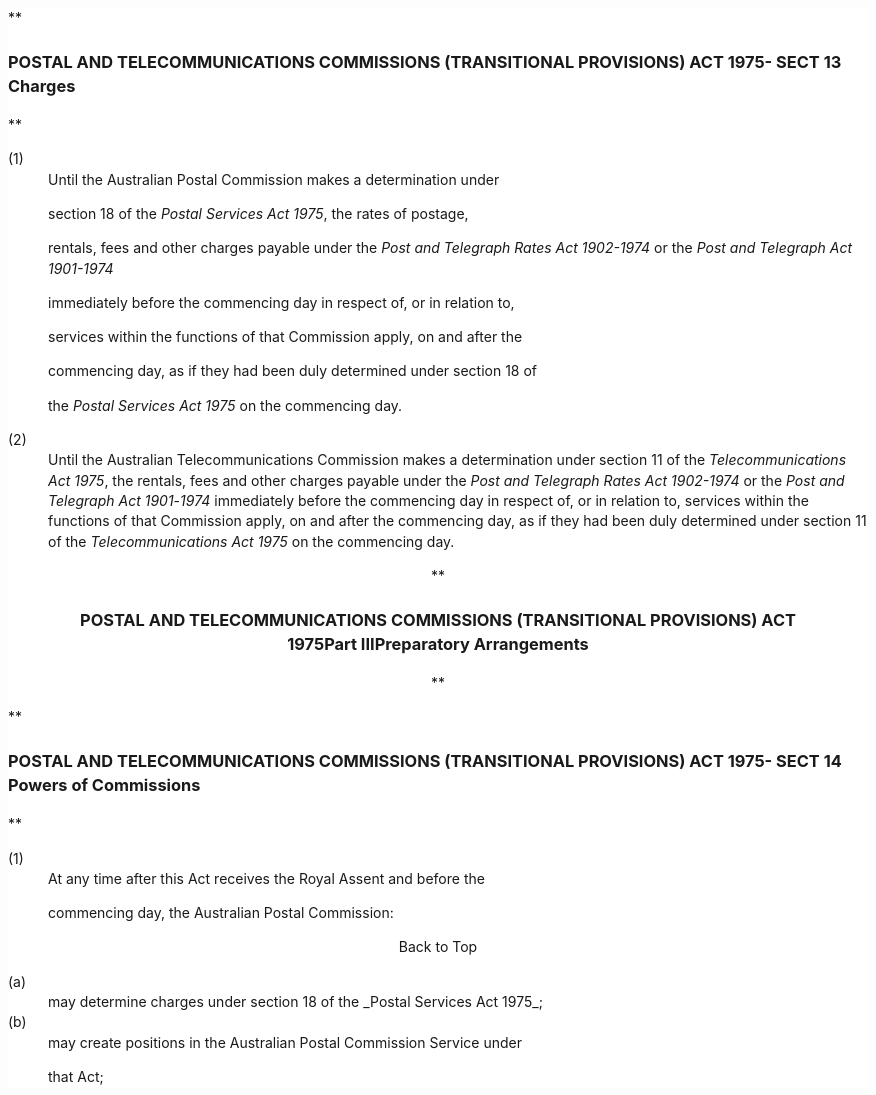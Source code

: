 **

###  POSTAL AND TELECOMMUNICATIONS COMMISSIONS (TRANSITIONAL PROVISIONS) ACT 1975- SECT 13  Charges 
**

 <dl compact=""><dl compact="">

<dt>(1)</dt><dd>Until the Australian Postal Commission makes a determination under

section&#160;18 of the _Postal Services Act 1975_, the rates of postage,

rentals, fees and other charges payable under the _Post and Telegraph Rates Act_ _1902-1974_ or the _Post and Telegraph Act 1901-1974_

immediately before the commencing day in respect of, or in relation to,

services within the functions of that Commission apply, on and after the

commencing day, as if they had been duly determined under section&#160;18 of

the _Postal Services Act 1975_ on the commencing day.</dd> <dt>(2)</dt><dd>Until the Australian Telecommunications Commission makes a determination under section&#160;11 of the _Telecommunications Act 1975_, the rentals, fees and other charges payable under the _Post and Telegraph Rates Act_ _1902-1974_ or the _Post and Telegraph Act 1901_-_1974_ immediately before the commencing day in respect of, or in relation to, services within the functions of that Commission apply, on and after the commencing day, as if they had been duly determined under section&#160;11 of the _Telecommunications Act 1975_ on the commencing day. </dd> </dl></dl>

<center>**

###  POSTAL AND TELECOMMUNICATIONS COMMISSIONS (TRANSITIONAL PROVISIONS) ACT 1975<part>Part&#160;III&#151;Preparatory Arrangements </part>
**</center>

**

###  POSTAL AND TELECOMMUNICATIONS COMMISSIONS (TRANSITIONAL PROVISIONS) ACT 1975- SECT 14  Powers of Commissions 
**

 <dl compact=""><dl compact="">

<dt>(1)</dt><dd>At any time after this Act receives the Royal Assent and before the

commencing day, the Australian Postal Commission:

</dd> </dl></dl>

<center>Back to Top</center>

<dl compact=""><dl compact=""><dl compact="">

<dt>(a)</dt><dd>may determine charges under section&#160;18 of the _Postal Services Act 1975_;</dd>

<dt>(b)</dt><dd>may create positions in the Australian Postal Commission Service under

that Act;</dd>

